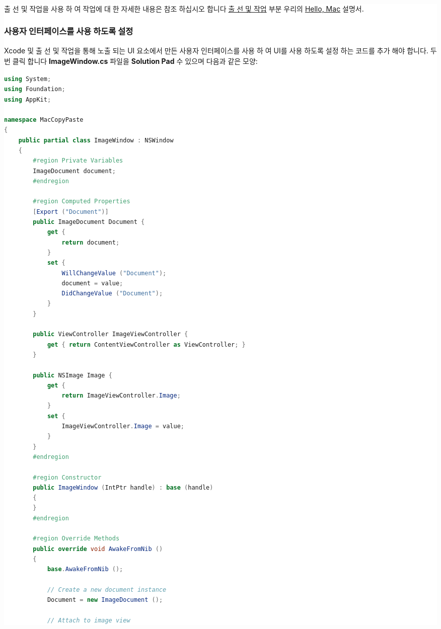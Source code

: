 출 선 및 작업을 사용 하 여 작업에 대 한 자세한 내용은 참조 하십시오 합니다 [출 선 및 작업](~/mac/get-started/hello-mac.md#outlets-and-actions) 부분 우리의 [Hello, Mac](~/mac/get-started/hello-mac.md) 설명서.

### <a name="enabling-the-user-interface"></a>사용자 인터페이스를 사용 하도록 설정

Xcode 및 출 선 및 작업을 통해 노출 되는 UI 요소에서 만든 사용자 인터페이스를 사용 하 여 UI를 사용 하도록 설정 하는 코드를 추가 해야 합니다. 두 번 클릭 합니다 **ImageWindow.cs** 파일을 **Solution Pad** 수 있으며 다음과 같은 모양:

```csharp
using System;
using Foundation;
using AppKit;

namespace MacCopyPaste
{
    public partial class ImageWindow : NSWindow
    {
        #region Private Variables
        ImageDocument document;
        #endregion

        #region Computed Properties
        [Export ("Document")]
        public ImageDocument Document {
            get {
                return document;
            }
            set {
                WillChangeValue ("Document");
                document = value;
                DidChangeValue ("Document");
            }
        }

        public ViewController ImageViewController {
            get { return ContentViewController as ViewController; }
        }

        public NSImage Image {
            get {
                return ImageViewController.Image;
            }
            set {
                ImageViewController.Image = value;
            }
        }
        #endregion

        #region Constructor
        public ImageWindow (IntPtr handle) : base (handle)
        {
        }
        #endregion

        #region Override Methods
        public override void AwakeFromNib ()
        {
            base.AwakeFromNib ();

            // Create a new document instance
            Document = new ImageDocument ();

            // Attach to image view
```